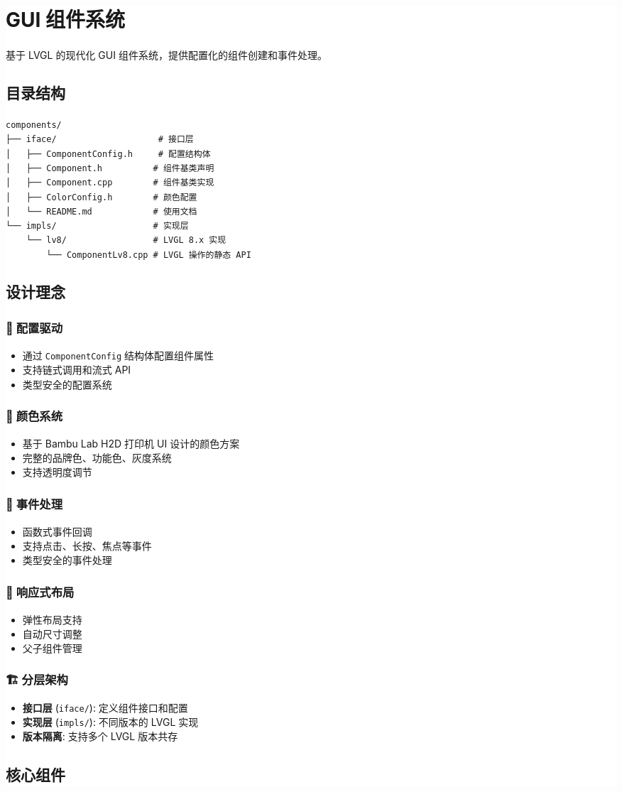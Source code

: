 # GUI 组件系统

基于 LVGL 的现代化 GUI 组件系统，提供配置化的组件创建和事件处理。

## 目录结构

```
components/
├── iface/                    # 接口层
│   ├── ComponentConfig.h     # 配置结构体
│   ├── Component.h          # 组件基类声明
│   ├── Component.cpp        # 组件基类实现
│   ├── ColorConfig.h        # 颜色配置
│   └── README.md            # 使用文档
└── impls/                   # 实现层
    └── lv8/                 # LVGL 8.x 实现
        └── ComponentLv8.cpp # LVGL 操作的静态 API
```

## 设计理念

### 🎯 **配置驱动**
- 通过 `ComponentConfig` 结构体配置组件属性
- 支持链式调用和流式 API
- 类型安全的配置系统

### 🎨 **颜色系统**
- 基于 Bambu Lab H2D 打印机 UI 设计的颜色方案
- 完整的品牌色、功能色、灰度系统
- 支持透明度调节

### 🔧 **事件处理**
- 函数式事件回调
- 支持点击、长按、焦点等事件
- 类型安全的事件处理

### 📱 **响应式布局**
- 弹性布局支持
- 自动尺寸调整
- 父子组件管理

### 🏗️ **分层架构**
- **接口层** (`iface/`): 定义组件接口和配置
- **实现层** (`impls/`): 不同版本的 LVGL 实现
- **版本隔离**: 支持多个 LVGL 版本共存

## 核心组件
